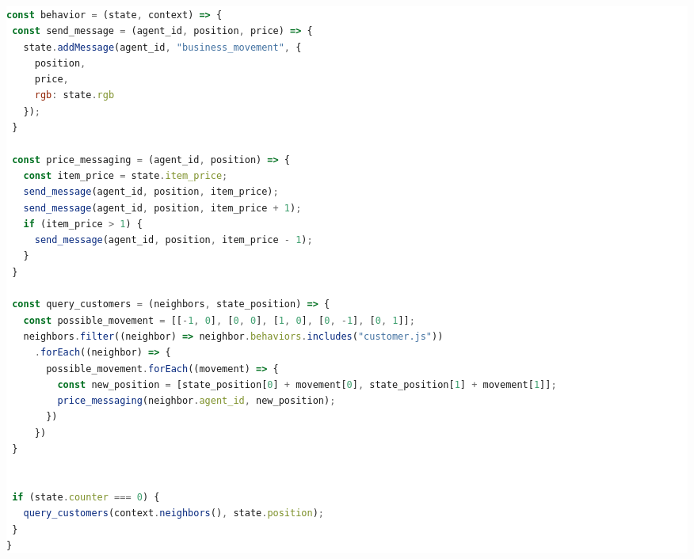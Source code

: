 <Tab title="business.js" >

```javascript
const behavior = (state, context) => {
 const send_message = (agent_id, position, price) => {
   state.addMessage(agent_id, "business_movement", {
     position,
     price,
     rgb: state.rgb
   });
 }

 const price_messaging = (agent_id, position) => {
   const item_price = state.item_price;
   send_message(agent_id, position, item_price);
   send_message(agent_id, position, item_price + 1);
   if (item_price > 1) {
     send_message(agent_id, position, item_price - 1);
   }
 }

 const query_customers = (neighbors, state_position) => {
   const possible_movement = [[-1, 0], [0, 0], [1, 0], [0, -1], [0, 1]];
   neighbors.filter((neighbor) => neighbor.behaviors.includes("customer.js"))
     .forEach((neighbor) => {
       possible_movement.forEach((movement) => {
         const new_position = [state_position[0] + movement[0], state_position[1] + movement[1]];
         price_messaging(neighbor.agent_id, new_position);
       })
     })
 }


 if (state.counter === 0) {
   query_customers(context.neighbors(), state.position);
 }
}
```
</Tab>
</Tabs>
